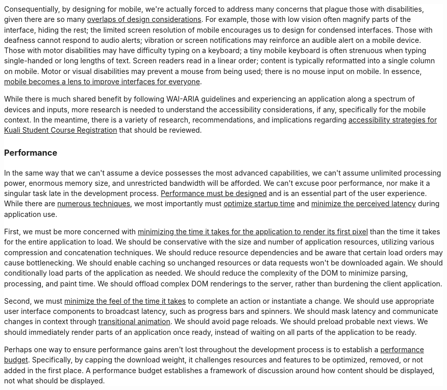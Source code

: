 Consequentially, by designing for mobile, we're actually forced to address many concerns that plague those with disabilities, given there are so many [overlaps of design considerations](http://www.w3.org/WAI/mobile/overlap.html). For example, those with low vision often magnify parts of the interface, hiding the rest; the limited screen resolution of mobile encourages us to design for condensed interfaces. Those with deafness cannot respond to audio alerts; vibration or screen notifications may reinforce an audible alert on a mobile device. Those with motor disabilities may have difficulty typing on a keyboard; a tiny mobile keyboard is often strenuous when typing single-handed or long lengths of text. Screen readers read in a linear order; content is typically reformatted into a single column on mobile. Motor or visual disabilities may prevent a mouse from being used; there is no mouse input on mobile. In essence, [mobile becomes a lens to improve interfaces for everyone](http://www.w3.org/WAI/mobile/experiences).

While there is much shared benefit by following WAI-ARIA guidelines and experiencing an application along a spectrum of devices and inputs, more research is needed to understand the accessibility considerations, if any, specifically for the mobile context. In the meantime, there is a variety of research, recommendations, and implications regarding [accessibility strategies for Kuali Student Course Registration](/display/STUDENT/Accessibility+Strategy+for+Registration) that should be reviewed.

### Performance

In the same way that we can't assume a device possesses the most advanced capabilities, we can't assume unlimited processing power, enormous memory size, and unrestricted bandwidth will be afforded. We can't excuse poor performance, nor make it a singular task late in the development process. [Performance must be designed](http://bradfrostweb.com/blog/post/performance-as-design/) and is an essential part of the user experience. While there are [numerous techniques](http://gorkamolero.com/work/thought/Web-performance-2.html), we most importantly must [optimize startup time](http://www.w3.org/TR/mwabp/#bp-presentation-startup) and [minimize the perceived latency](http://www.w3.org/TR/mwabp/#bp-presentation-perceived) during application use.

First, we must be more concerned with [minimizing the time it takes for the application to render its first pixel](http://www.lukew.com/ff/entry.asp?1822) than the time it takes for the entire application to load. We should be conservative with the size and number of application resources, utilizing various compression and concatenation techniques. We should reduce resource dependencies and be aware that certain load orders may cause bottlenecking. We should enable caching so unchanged resources or data requests won't be downloaded again. We should conditionally load parts of the application as needed. We should reduce the complexity of the DOM to minimize parsing, processing, and paint time. We should offload complex DOM renderings to the server, rather than burdening the client application.

Second, we must [minimize the feel of the time it takes](http://www.mobify.com/blog/beginners-guide-to-perceived-performance/) to complete an action or instantiate a change. We should use appropriate user interface components to broadcast latency, such as progress bars and spinners. We should mask latency and communicate changes in context through [transitional animation](https://medium.com/design-ux/926eb80d64e3). We should avoid page reloads. We should preload probable next views. We should immediately render parts of an application once ready, instead of waiting on all parts of the application to be ready.

Perhaps one way to ensure performance gains aren't lost throughout the development process is to establish a [performance budget](http://timkadlec.com/2013/01/setting-a-performance-budget/). Specifically, by capping the download weight, it challenges resources and features to be optimized, removed, or not added in the first place. A performance budget establishes a framework of discussion around how content should be displayed, not what should be displayed.
